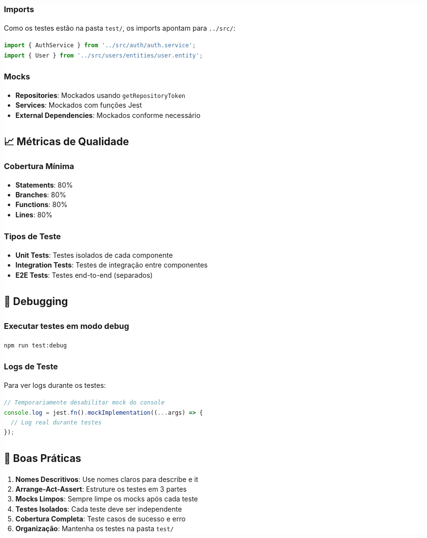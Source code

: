 ### Imports
Como os testes estão na pasta `test/`, os imports apontam para `../src/`:

```typescript
import { AuthService } from '../src/auth/auth.service';
import { User } from '../src/users/entities/user.entity';
```

### Mocks
- **Repositories**: Mockados usando `getRepositoryToken`
- **Services**: Mockados com funções Jest
- **External Dependencies**: Mockados conforme necessário

## 📈 Métricas de Qualidade

### Cobertura Mínima
- **Statements**: 80%
- **Branches**: 80%
- **Functions**: 80%
- **Lines**: 80%

### Tipos de Teste
- **Unit Tests**: Testes isolados de cada componente
- **Integration Tests**: Testes de integração entre componentes
- **E2E Tests**: Testes end-to-end (separados)

## 🐛 Debugging

### Executar testes em modo debug
```bash
npm run test:debug
```

### Logs de Teste
Para ver logs durante os testes:
```typescript
// Temporariamente desabilitar mock do console
console.log = jest.fn().mockImplementation((...args) => {
  // Log real durante testes
});
```

## 📝 Boas Práticas

1. **Nomes Descritivos**: Use nomes claros para describe e it
2. **Arrange-Act-Assert**: Estruture os testes em 3 partes
3. **Mocks Limpos**: Sempre limpe os mocks após cada teste
4. **Testes Isolados**: Cada teste deve ser independente
5. **Cobertura Completa**: Teste casos de sucesso e erro
6. **Organização**: Mantenha os testes na pasta `test/`
